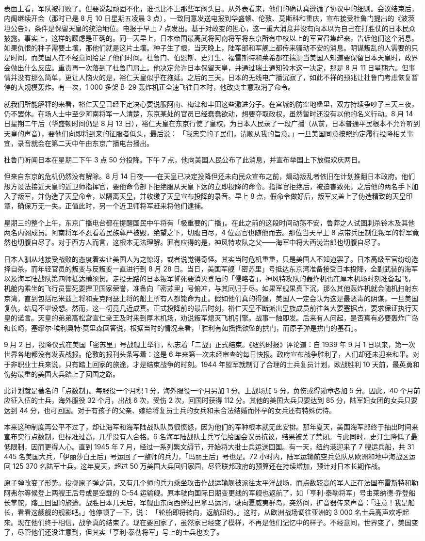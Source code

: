 

表面上看，军队被打败了。但要说起顽固不化，谁也比不上那些军阀头目。从外表看来，他们的确认真遵循了协议中的细则。会议结束后，内阁继续开会（那时已是 8 月 10 日星期五凌晨 3 点），一致同意发送电报到华盛顿、伦敦、莫斯科和重庆，宣布接受杜鲁门提出的《波茨坦公告》，条件是保留天皇的统治地位。电报于早上 7 点发出。基于对政变的担心，这一重大消息并没有向本以为自己在打胜仗的日本民众披露。事实上，这样的顾虑是正确的。同一天早上，日本帝国最高武将阿南将军将东京所有中校以上的军官召集起来，告诉他们这个消息。如果仇恨的种子需要土壤，那他们就是这片土壤。种子生了根，当天晚上，陆军部和军舰上都传来骚动不安的消息。阴谋叛乱的人需要的只是时间，而美国人在不经意间给足了他们时间。杜鲁门、伯恩斯、史汀生、福雷斯特和莱希都在揣测当美国人知道要保留日本天皇时，政界会做出什么反应。重责再一次落到了杜鲁门肩上。他决定允许日本保留天皇，并通过瑞士通知铃木这一决定，那是 8 月 11 日星期六。但事情并没有那么简单，更让人恼火的是，裕仁天皇似乎在拖延。之后的三天，日本的无线电广播沉寂了，如此不祥的预兆让杜鲁门考虑恢复暂停的大规模轰炸。有一次，1 000 多架 B–29 轰炸机正全速飞往日本时，他改变主意取消了命令。



就我们所能解释的来看，裕仁天皇已经下定决心要说服阿南、梅津和丰田这些激进分子。在宫城的防空地堡里，双方持续争吵了三天三夜，仍不罢休。在场人士中至少阿南将军一人清楚，东京某处的官员已经蠢蠢欲动，想要夺取政权，虽然暂时还没有以他的名义行动。8 月 14 日星期二午后（华盛顿时间仍是 8 月 13 日），裕仁天皇在东京行使了皇权，为日本人民录了一段广播（从前，日本普通平民根本不允许听到天皇的声音），要他们向即将到来的征服者低头，最后说： 「我忠实的子民们，请顺从我的旨意。」一旦美国同意按照约定履行投降相关事宜，录音就会在第二天中午由东京广播电台播出。



杜鲁门听闻日本在星期二下午 3 点 50 分投降。下午 7 点，他向美国人民公布了此消息，并宣布举国上下放假欢庆两日。



但来自东京的危机仍然没有解除。8 月 14 日夜——在天皇已决定投降但还未向民众宣布之前，煽动叛乱者依旧在计划推翻日本政府。他们想方设法接近天皇的近卫师指挥官，要他命令部下拒绝服从天皇下达的立即投降的命令。指挥官拒绝后，被迫害致死，之后他的两名手下加入了叛军，并伪造了天皇命令，以隔离天皇，并收缴了天皇宣布投降的录音。早上 8 点，假命令做好后，叛军又盖上了伪造精致的天皇印章，确保万无一失。正值此时，另一个近卫师将军赶来将他们逮捕。



星期三的整个上午，东京广播电台都在提醒国民中午将有「极重要的广播」。在此之前的这段时间动荡不安，鲁莽之人试图刺杀铃木及其他两名内阁成员。阿南将军不忍看着民族尊严被毁，绝望之下，切腹自尽，4 位高官也随他而去。那位当天早上 8 点带兵压制住叛军的将军竟然也切腹自尽了。对于西方人而言，这根本无法理解。罪有应得的是，神风特攻队之父——海军中将大西泷治郎也切腹自尽了。



日本人驯从地接受战败的态度着实让美国人为之惊讶，或者说觉得奇怪。其实当时危机重重，只是美国人不知道罢了。日本高级军官纷纷选择自杀，而年轻官员的叛变与反叛变一直进行到 8 月 28 日。当日，美国军舰「密苏里」号抵达东京湾准备接受日本投降，全副武装的海军以及海军陆战队第四师抵达横须贺。走投无路的日本叛军誓死要消灭登陆的「侵略者」，神风特攻队的轰炸机也在厚木机场时刻准备起飞，机舱内乘坐的飞行员誓死要捍卫国家荣誉，准备向「密苏里」号俯冲，与其同归于尽。如果军舰果真下沉，那么其他轰炸机就会随机扫射东京湾，直到包括尼米兹上将和麦克阿瑟上将的船上所有人都毙命为止。假如他们真的得逞，美国人一定会认为这是最恶毒的阴谋，一旦美国复仇，结局不堪设想。然而，这一切竟几近成真。正式投降前的最后时刻，裕仁天皇不断派出皇族成员前往各大要塞据点，要求保证执行天皇的诺言。天皇的弟弟高松宫宣仁亲王及时来到厚木机场，劝说叛军熄灭飞机引擎。战事一触即发。后来有人问起，是否真有必要轰炸广岛和长崎，塞缪尔·埃利奥特·莫里森回答说，根据当时的情况来看，「胜利有如摇摇欲坠的拱门，而原子弹是拱门的基石」。



9 月 2 日，投降仪式在美国「密苏里」号战舰上举行，标志着「二战」正式结束。《纽约时报》评论道：自 1939 年 9 月 1 日以来，第一次世界各地都没有发表战报。伦敦的报刊头条写着：这是 6 年来第一次未经审查的每日快报。政府宣布战争胜利了，人们却还未迎来和平。对于非职业士兵来说，只有踏上回家的旅途，才是结束战争的时刻。1944 年盟军就制订了合理的士兵复员计划，欧战胜利 10 天前，最英勇和伤势最重的美国大兵踏上了回国之路。



此计划就是著名的「点数制」。每服役一个月积 1 分，海外服役一个月另加 1 分。上战场加 5 分，负伤或得勋章各加 5 分。因此，40 个月前应征入伍的士兵，海外服役 32 个月，出战 6 次，受伤 2 次，回国时获得 112 分。其他的美国大兵只要达到 85 分，陆军妇女团的女兵只要达到 44 分，也可回国。对于有孩子的父亲、嫁给将复员士兵的女兵和未合法结婚而怀孕的女兵还有特殊优待。



本来这种制度再公平不过了，却让海军和海军陆战队队员很愤怒，因为他们的军种根本就无此安排。那年夏天，美国海军部终于抽出时间来宣布实行点数制，但标准过高，几乎没有人合格。6 名海军陆战队士兵写信给国会议员抗议，结果被关了禁闭。与此同时，史汀生降低了最低限制，因而更得人心。直到 1945 年 7 月，经过一系列繁文缛节，开始将大批士兵运送回国。有一天，纽约港迎来了 7 艘运兵船，共 31 445 名美国大兵，「伊丽莎白王后」号运回了一整师的兵力，「玛丽王后」号也是。72 小时内，陆军运输航空兵总队从欧洲和地中海战区运回 125 370 名陆军士兵。这年夏天，超过 50 万美国大兵回归家园，尽管联邦政府的预算还在持续增加，预计对日本长期作战。



原子弹改变了形势。投掷原子弹之前，又有几个师的兵力乘坐攻击作战运输舰被派往太平洋战场，而点数较高的军人正在法国布雷斯特和勒阿弗尔等候登上两艘王后号或是空载的 C–54 运输舰。原本驶向国际日期变更线的军舰也返航了，如「亨利·泰勒将军」号由莱纳德·乔登船长掌舵，踏上回国的旅途。战胜日本几天后，军舰由东向西穿过巴拿马运河，驶向夏威夷群岛，突然间，扩音器传来声音：「注意！我是船长，看看这艘舰的舰影吧。」他停顿了一下，说： 「轮船即将转向，返航纽约。」这时，从欧洲战场调往亚洲的 3 000 名士兵高声欢呼起来。现在他们终于相信，战争真的结束了。现在要回家了，虽然家已经变了模样，不再是他们记忆中的样子。不经意间，世界变了，美国变了，尽管他们还没注意到，但其实「亨利·泰勒将军」号上的士兵也变了。


